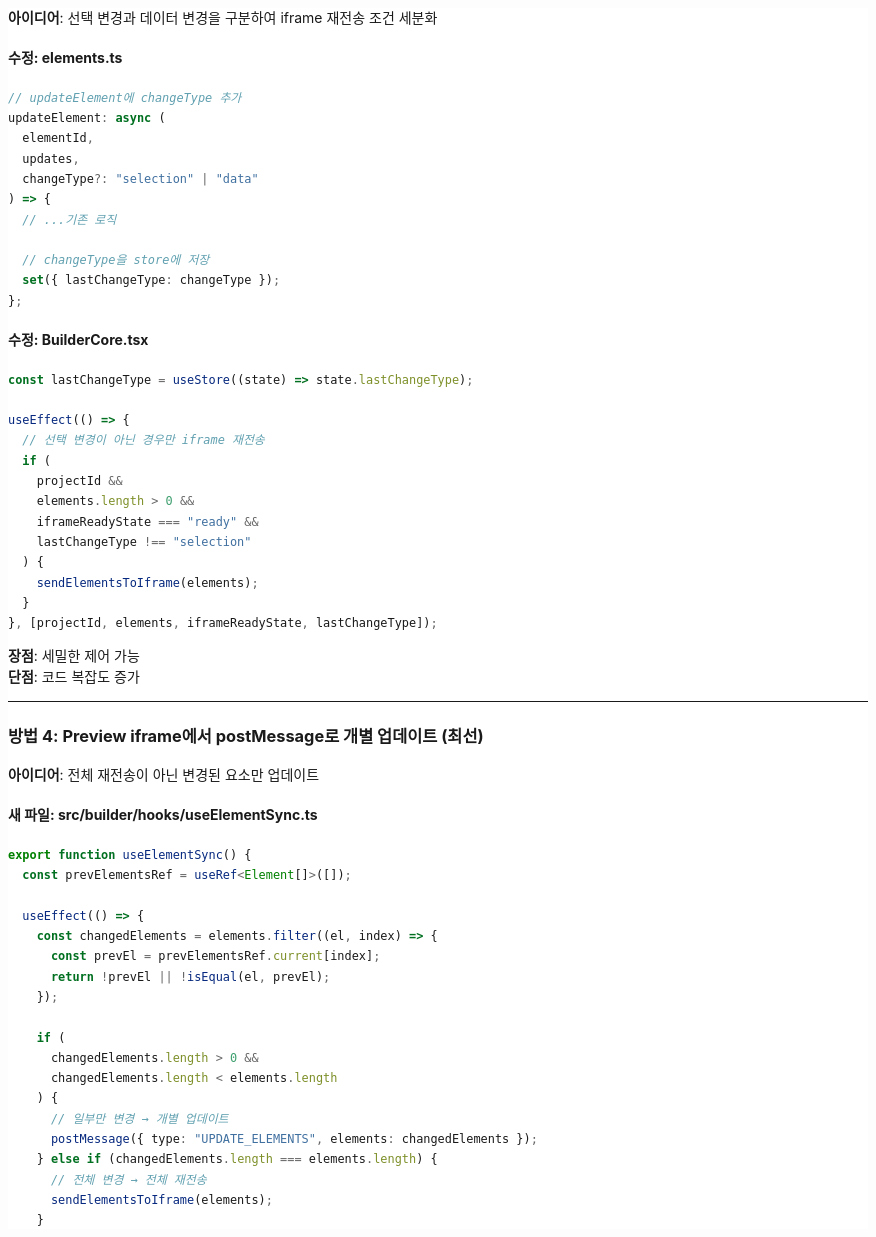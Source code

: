 **아이디어**: 선택 변경과 데이터 변경을 구분하여 iframe 재전송 조건 세분화

#### 수정: elements.ts

```typescript
// updateElement에 changeType 추가
updateElement: async (
  elementId,
  updates,
  changeType?: "selection" | "data"
) => {
  // ...기존 로직

  // changeType을 store에 저장
  set({ lastChangeType: changeType });
};
```

#### 수정: BuilderCore.tsx

```typescript
const lastChangeType = useStore((state) => state.lastChangeType);

useEffect(() => {
  // 선택 변경이 아닌 경우만 iframe 재전송
  if (
    projectId &&
    elements.length > 0 &&
    iframeReadyState === "ready" &&
    lastChangeType !== "selection"
  ) {
    sendElementsToIframe(elements);
  }
}, [projectId, elements, iframeReadyState, lastChangeType]);
```

**장점**: 세밀한 제어 가능  
**단점**: 코드 복잡도 증가

---

### 방법 4: Preview iframe에서 postMessage로 개별 업데이트 (최선)

**아이디어**: 전체 재전송이 아닌 변경된 요소만 업데이트

#### 새 파일: src/builder/hooks/useElementSync.ts

```typescript
export function useElementSync() {
  const prevElementsRef = useRef<Element[]>([]);

  useEffect(() => {
    const changedElements = elements.filter((el, index) => {
      const prevEl = prevElementsRef.current[index];
      return !prevEl || !isEqual(el, prevEl);
    });

    if (
      changedElements.length > 0 &&
      changedElements.length < elements.length
    ) {
      // 일부만 변경 → 개별 업데이트
      postMessage({ type: "UPDATE_ELEMENTS", elements: changedElements });
    } else if (changedElements.length === elements.length) {
      // 전체 변경 → 전체 재전송
      sendElementsToIframe(elements);
    }
```